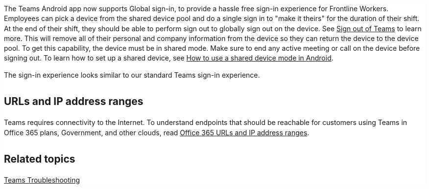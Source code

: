 The Teams Android app now supports Global sign-in, to provide a hassle free sign-in experience for Frontline Workers. Employees can pick a device from the shared device pool and do a single sign in to "make it theirs" for the duration of their shift. At the end of their shift, they should be able to perform sign out to globally sign out on the device. See [Sign out of Teams](sign-out-of-teams.md) to learn more. This will remove all of their personal and company information from the device so they can return the device to the device pool. To get this capability, the device must be in shared mode. Make sure to end any active meeting or call on the device before signing out. To learn how to set up a shared device, see [How to use a shared device mode in Android](/azure/active-directory/develop/tutorial-v2-shared-device-mode#set-up-an-android-device-in-shared-mode).

The sign-in experience looks similar to our standard Teams sign-in experience.

## URLs and IP address ranges

Teams requires connectivity to the Internet. To understand endpoints that should be reachable for customers using Teams in Office 365 plans, Government, and other clouds, read [Office 365 URLs and IP address ranges](/office365/enterprise/urls-and-ip-address-ranges).


## Related topics

[Teams Troubleshooting](/MicrosoftTeams/troubleshoot/teams)
